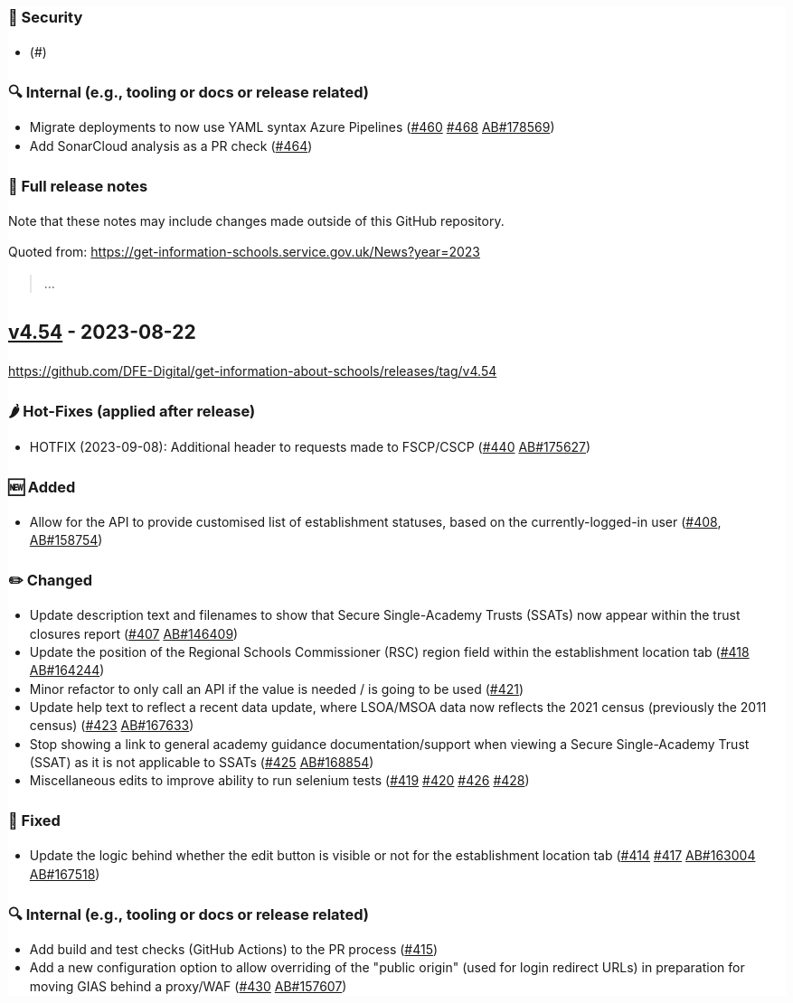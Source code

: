 ### 🔑 Security

-  (#)

### 🔍 Internal (e.g., tooling or docs or release related)

- Migrate deployments to now use YAML syntax Azure Pipelines ([#460] [#468] [AB#178569])
- Add SonarCloud analysis as a PR check ([#464])

### 📜 Full release notes

Note that these notes may include changes made outside of this GitHub repository.

Quoted from: https://get-information-schools.service.gov.uk/News?year=2023

> ...



## [v4.54] - 2023-08-22

https://github.com/DFE-Digital/get-information-about-schools/releases/tag/v4.54

### 🌶️ Hot-Fixes (applied after release)

- HOTFIX (2023-09-08): Additional header to requests made to FSCP/CSCP ([#440] [AB#175627])

### 🆕 Added

- Allow for the API to provide customised list of establishment statuses, based on the currently-logged-in user ([#408], [AB#158754])

### ✏️ Changed

- Update description text and filenames to show that Secure Single-Academy Trusts (SSATs) now appear within the trust closures report ([#407] [AB#146409])
- Update the position of the Regional Schools Commissioner (RSC) region field within the establishment location tab ([#418] [AB#164244])
- Minor refactor to only call an API if the value is needed / is going to be used ([#421])
- Update help text to reflect a recent data update, where LSOA/MSOA data now reflects the 2021 census (previously the 2011 census) ([#423] [AB#167633])
- Stop showing a link to general academy guidance documentation/support when viewing a Secure Single-Academy Trust (SSAT) as it is not applicable to SSATs ([#425] [AB#168854])
- Miscellaneous edits to improve ability to run selenium tests ([#419] [#420] [#426] [#428])

### 🔨 Fixed

- Update the logic behind whether the edit button is visible or not for the establishment location tab ([#414] [#417] [AB#163004] [AB#167518])

### 🔍 Internal (e.g., tooling or docs or release related)

- Add build and test checks (GitHub Actions) to the PR process ([#415])
- Add a new configuration option to allow overriding of the "public origin" (used for login redirect URLs) in preparation for moving GIAS behind a proxy/WAF ([#430] [AB#157607])


[unreleased]: https://github.com/DFE-Digital/get-information-about-schools/compare/v4.54...dev
[v4.54]: https://github.com/DFE-Digital/get-information-about-schools/compare/v4.53...v4.54
[v4.53]: https://github.com/DFE-Digital/get-information-about-schools/compare/v4.52...v4.53
[v4.52]: https://github.com/DFE-Digital/get-information-about-schools/compare/v4.51...v4.52
[v4.51]: https://github.com/DFE-Digital/get-information-about-schools/compare/v4.50...v4.51
[v4.50]: https://github.com/DFE-Digital/get-information-about-schools/compare/v4.49...v4.50
[#407]: https://github.com/DFE-Digital/get-information-about-schools/pull/407
[#408]: https://github.com/DFE-Digital/get-information-about-schools/pull/408
[#414]: https://github.com/DFE-Digital/get-information-about-schools/pull/414
[#415]: https://github.com/DFE-Digital/get-information-about-schools/pull/415
[#417]: https://github.com/DFE-Digital/get-information-about-schools/pull/417
[#418]: https://github.com/DFE-Digital/get-information-about-schools/pull/418
[#419]: https://github.com/DFE-Digital/get-information-about-schools/pull/419
[#420]: https://github.com/DFE-Digital/get-information-about-schools/pull/420
[#421]: https://github.com/DFE-Digital/get-information-about-schools/pull/421
[#423]: https://github.com/DFE-Digital/get-information-about-schools/pull/423
[#425]: https://github.com/DFE-Digital/get-information-about-schools/pull/425
[#426]: https://github.com/DFE-Digital/get-information-about-schools/pull/426
[#428]: https://github.com/DFE-Digital/get-information-about-schools/pull/428
[#430]: https://github.com/DFE-Digital/get-information-about-schools/pull/430
[#438]: https://github.com/DFE-Digital/get-information-about-schools/pull/438
[#439]: https://github.com/DFE-Digital/get-information-about-schools/pull/439
[#440]: https://github.com/DFE-Digital/get-information-about-schools/pull/440
[#440]: https://github.com/DFE-Digital/get-information-about-schools/pull/440
[#441]: https://github.com/DFE-Digital/get-information-about-schools/pull/441
[#444]: https://github.com/DFE-Digital/get-information-about-schools/pull/444
[#445]: https://github.com/DFE-Digital/get-information-about-schools/pull/445
[#446]: https://github.com/DFE-Digital/get-information-about-schools/pull/446
[#447]: https://github.com/DFE-Digital/get-information-about-schools/pull/447
[#448]: https://github.com/DFE-Digital/get-information-about-schools/pull/448
[#450]: https://github.com/DFE-Digital/get-information-about-schools/pull/450
[#452]: https://github.com/DFE-Digital/get-information-about-schools/pull/452
[#453]: https://github.com/DFE-Digital/get-information-about-schools/pull/453
[#454]: https://github.com/DFE-Digital/get-information-about-schools/pull/454
[#455]: https://github.com/DFE-Digital/get-information-about-schools/pull/455
[#456]: https://github.com/DFE-Digital/get-information-about-schools/pull/456
[#457]: https://github.com/DFE-Digital/get-information-about-schools/pull/457
[#459]: https://github.com/DFE-Digital/get-information-about-schools/pull/459
[#459]: https://github.com/DFE-Digital/get-information-about-schools/pull/459
[#460]: https://github.com/DFE-Digital/get-information-about-schools/pull/460
[#464]: https://github.com/DFE-Digital/get-information-about-schools/pull/464
[#467]: https://github.com/DFE-Digital/get-information-about-schools/pull/467
[#468]: https://github.com/DFE-Digital/get-information-about-schools/pull/468
[#]: https://github.com/DFE-Digital/get-information-about-schools/pull/
[#]: https://github.com/DFE-Digital/get-information-about-schools/pull/
[#]: https://github.com/DFE-Digital/get-information-about-schools/pull/
[AB#146409]: https://dfe-ssp.visualstudio.com/s158-Get-Information-About-Schools/_workitems/edit/146409
[AB#157607]: https://dfe-ssp.visualstudio.com/s158-Get-Information-About-Schools/_workitems/edit/157607
[AB#158754]: https://dfe-ssp.visualstudio.com/s158-Get-Information-About-Schools/_workitems/edit/158754
[AB#163004]: https://dfe-ssp.visualstudio.com/s158-Get-Information-About-Schools/_workitems/edit/163004
[AB#164244]: https://dfe-ssp.visualstudio.com/s158-Get-Information-About-Schools/_workitems/edit/164244
[AB#167518]: https://dfe-ssp.visualstudio.com/s158-Get-Information-About-Schools/_workitems/edit/167518
[AB#167633]: https://dfe-ssp.visualstudio.com/s158-Get-Information-About-Schools/_workitems/edit/167633
[AB#168854]: https://dfe-ssp.visualstudio.com/s158-Get-Information-About-Schools/_workitems/edit/168854
[AB#171959]: https://dfe-ssp.visualstudio.com/s158-Get-Information-About-Schools/_workitems/edit/171959
[AB#172669]: https://dfe-ssp.visualstudio.com/s158-Get-Information-About-Schools/_workitems/edit/172669
[AB#174420]: https://dfe-ssp.visualstudio.com/s158-Get-Information-About-Schools/_workitems/edit/174420
[AB#174527]: https://dfe-ssp.visualstudio.com/s158-Get-Information-About-Schools/_workitems/edit/174527
[AB#174529]: https://dfe-ssp.visualstudio.com/s158-Get-Information-About-Schools/_workitems/edit/174529
[AB#174545]: https://dfe-ssp.visualstudio.com/s158-Get-Information-About-Schools/_workitems/edit/174545
[AB#175627]: https://dfe-ssp.visualstudio.com/s158-Get-Information-About-Schools/_workitems/edit/175627
[AB#177803]: https://dfe-ssp.visualstudio.com/s158-Get-Information-About-Schools/_workitems/edit/177803
[AB#178569]: https://dfe-ssp.visualstudio.com/s158-Get-Information-About-Schools/_workitems/edit/178569
[AB#179004]: https://dfe-ssp.visualstudio.com/s158-Get-Information-About-Schools/_workitems/edit/179004
[AB#]: https://dfe-ssp.visualstudio.com/s158-Get-Information-About-Schools/_workitems/edit/
[AB#]: https://dfe-ssp.visualstudio.com/s158-Get-Information-About-Schools/_workitems/edit/
[AB#]: https://dfe-ssp.visualstudio.com/s158-Get-Information-About-Schools/_workitems/edit/